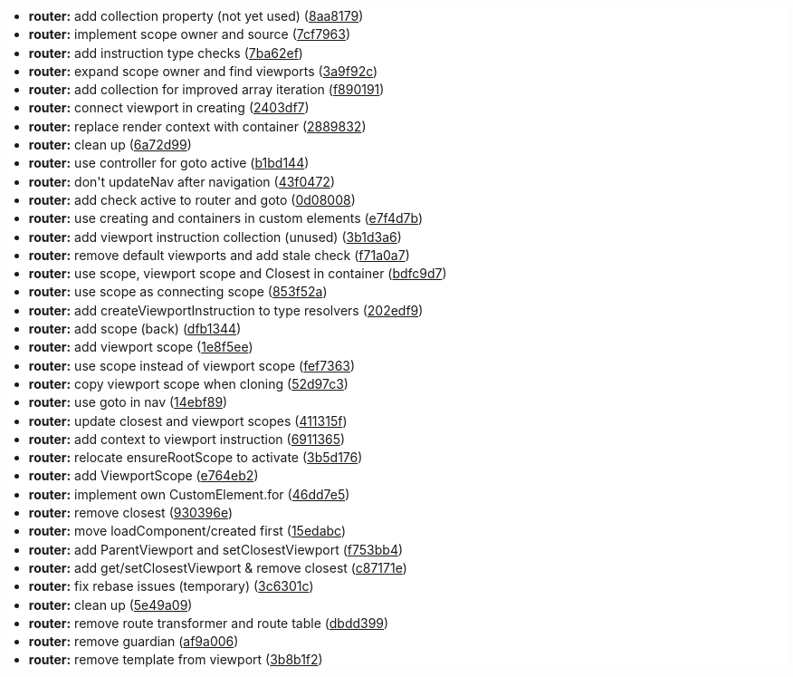 * **router:** add collection property (not yet used) ([8aa8179](https://github.com/aurelia/aurelia/commit/8aa8179))
* **router:** implement scope owner and source ([7cf7963](https://github.com/aurelia/aurelia/commit/7cf7963))
* **router:** add instruction type checks ([7ba62ef](https://github.com/aurelia/aurelia/commit/7ba62ef))
* **router:** expand scope owner and find viewports ([3a9f92c](https://github.com/aurelia/aurelia/commit/3a9f92c))
* **router:** add collection for improved array iteration ([f890191](https://github.com/aurelia/aurelia/commit/f890191))
* **router:** connect viewport in creating ([2403df7](https://github.com/aurelia/aurelia/commit/2403df7))
* **router:** replace render context with container ([2889832](https://github.com/aurelia/aurelia/commit/2889832))
* **router:** clean up ([6a72d99](https://github.com/aurelia/aurelia/commit/6a72d99))
* **router:** use controller for goto active ([b1bd144](https://github.com/aurelia/aurelia/commit/b1bd144))
* **router:** don't updateNav after navigation ([43f0472](https://github.com/aurelia/aurelia/commit/43f0472))
* **router:** add check active to router and goto ([0d08008](https://github.com/aurelia/aurelia/commit/0d08008))
* **router:** use creating and containers in custom elements ([e7f4d7b](https://github.com/aurelia/aurelia/commit/e7f4d7b))
* **router:** add viewport instruction collection (unused) ([3b1d3a6](https://github.com/aurelia/aurelia/commit/3b1d3a6))
* **router:** remove default viewports and add stale check ([f71a0a7](https://github.com/aurelia/aurelia/commit/f71a0a7))
* **router:** use scope, viewport scope and Closest in container ([bdfc9d7](https://github.com/aurelia/aurelia/commit/bdfc9d7))
* **router:** use scope as connecting scope ([853f52a](https://github.com/aurelia/aurelia/commit/853f52a))
* **router:** add createViewportInstruction to type resolvers ([202edf9](https://github.com/aurelia/aurelia/commit/202edf9))
* **router:** add scope (back) ([dfb1344](https://github.com/aurelia/aurelia/commit/dfb1344))
* **router:** add viewport scope ([1e8f5ee](https://github.com/aurelia/aurelia/commit/1e8f5ee))
* **router:** use scope instead of viewport scope ([fef7363](https://github.com/aurelia/aurelia/commit/fef7363))
* **router:** copy viewport scope when cloning ([52d97c3](https://github.com/aurelia/aurelia/commit/52d97c3))
* **router:** use goto in nav ([14ebf89](https://github.com/aurelia/aurelia/commit/14ebf89))
* **router:** update closest and viewport scopes ([411315f](https://github.com/aurelia/aurelia/commit/411315f))
* **router:** add context to viewport instruction ([6911365](https://github.com/aurelia/aurelia/commit/6911365))
* **router:** relocate ensureRootScope to activate ([3b5d176](https://github.com/aurelia/aurelia/commit/3b5d176))
* **router:** add ViewportScope ([e764eb2](https://github.com/aurelia/aurelia/commit/e764eb2))
* **router:** implement own CustomElement.for ([46dd7e5](https://github.com/aurelia/aurelia/commit/46dd7e5))
* **router:** remove closest ([930396e](https://github.com/aurelia/aurelia/commit/930396e))
* **router:** move loadComponent/created first ([15edabc](https://github.com/aurelia/aurelia/commit/15edabc))
* **router:** add ParentViewport and setClosestViewport ([f753bb4](https://github.com/aurelia/aurelia/commit/f753bb4))
* **router:** add get/setClosestViewport & remove closest ([c87171e](https://github.com/aurelia/aurelia/commit/c87171e))
* **router:** fix rebase issues (temporary) ([3c6301c](https://github.com/aurelia/aurelia/commit/3c6301c))
* **router:** clean up ([5e49a09](https://github.com/aurelia/aurelia/commit/5e49a09))
* **router:** remove route transformer and route table ([dbdd399](https://github.com/aurelia/aurelia/commit/dbdd399))
* **router:** remove guardian ([af9a006](https://github.com/aurelia/aurelia/commit/af9a006))
* **router:** remove template from viewport ([3b8b1f2](https://github.com/aurelia/aurelia/commit/3b8b1f2))